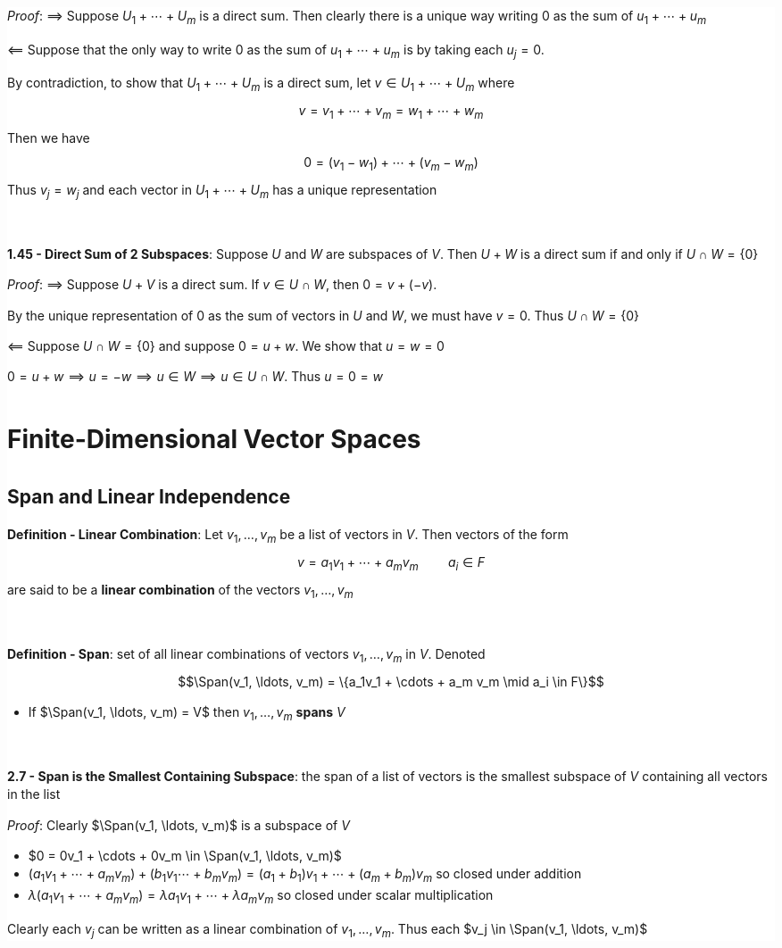 *Proof*: $\implies$ Suppose $U_1 + \cdots + U_m$ is a direct sum. Then clearly there is a unique way writing $0$ as the sum of $u_1 + \cdots + u_m$

$\impliedby$ Suppose that the only way to write $0$ as the sum of $u_1 + \cdots + u_m$ is by taking each $u_j = 0$.

By contradiction, to show that $U_1 + \cdots + U_m$ is a direct sum, let $v \in U_1 + \cdots + U_m$ where
$$v = v_1 + \cdots + v_m = w_1 + \cdots + w_m$$
Then we have
$$0 = (v_1 - w_1) + \cdots + (v_m - w_m)$$
Thus $v_j = w_j$ and each vector in $U_1 + \cdots + U_m$ has a unique representation

&nbsp;

**1.45 - Direct Sum of 2 Subspaces**: Suppose $U$ and $W$ are subspaces of $V$. Then $U + W$ is a direct sum if and only if $U \cap W = \{0\}$

*Proof*: $\implies$ Suppose $U + V$ is a direct sum. If $v \in U \cap W$, then $0 = v + (-v)$.

By the unique representation of $0$ as the sum of vectors in $U$ and $W$, we must have $v = 0$. Thus $U \cap W = \{0\}$

$\impliedby$ Suppose $U \cap W = \{0\}$ and suppose $0 = u + w$. We show that $u = w = 0$

$0 = u + w \implies u = -w \implies u \in W \implies u \in U \cap W$. Thus $u = 0 = w$

# Finite-Dimensional Vector Spaces

## Span and Linear Independence

**Definition - Linear Combination**: Let $v_1, \ldots, v_m$ be a list of vectors in $V$. Then vectors of the form
$$v = a_1v_1 + \cdots + a_m v_m \quad \quad a_i \in F$$
are said to be a **linear combination** of the vectors $v_1, \ldots, v_m$

&nbsp;

**Definition - Span**: set of all linear combinations of vectors $v_1, \ldots, v_m$ in $V$. Denoted
$$\Span(v_1, \ldots, v_m) = \{a_1v_1 + \cdots + a_m v_m \mid a_i \in F\}$$

- If $\Span(v_1, \ldots, v_m) = V$ then $v_1, \ldots, v_m$ **spans** $V$

&nbsp;

**2.7 - Span is the Smallest Containing Subspace**: the span of a list of vectors is the smallest subspace of $V$ containing all vectors in the list

*Proof*: Clearly $\Span(v_1, \ldots, v_m)$ is a subspace of $V$

- $0 = 0v_1 + \cdots + 0v_m \in \Span(v_1, \ldots, v_m)$
- $(a_1v_1 + \cdots + a_m v_m) + (b_1 v_1 \cdots + b_m v_m) = (a_1 + b_1)v_1 + \cdots + (a_m + b_m)v_m$ so closed under addition
- $\lambda(a_1v_1 + \cdots + a_mv_m) = \lambda a_1 v_1 + \cdots + \lambda a_m v_m$ so closed under scalar multiplication

Clearly each $v_j$ can be written as a linear combination of $v_1, \ldots, v_m$. Thus each $v_j \in \Span(v_1, \ldots, v_m)$
